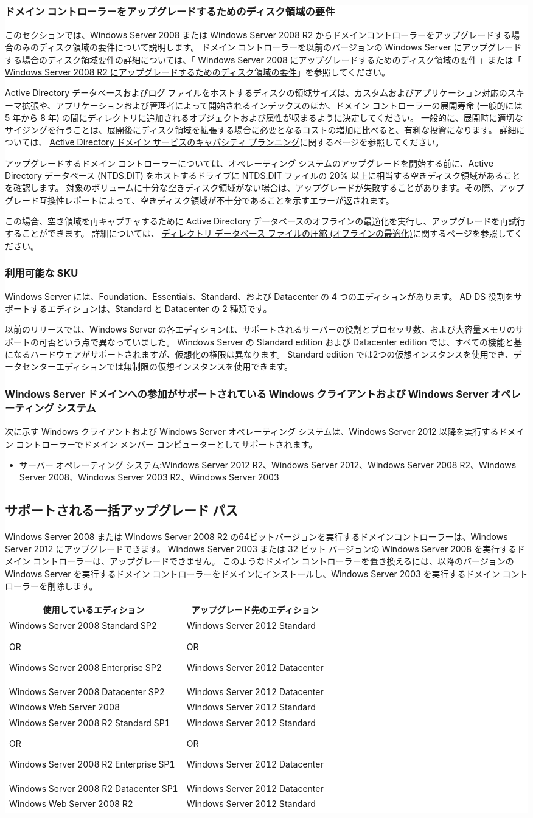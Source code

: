 ### <a name="disk-space-requirements-for-upgrading-domain-controllers"></a><a name="BKMK_DiskSpaceDCWin8"></a>ドメイン コントローラーをアップグレードするためのディスク領域の要件

このセクションでは、Windows Server 2008 または Windows Server 2008 R2 からドメインコントローラーをアップグレードする場合のみのディスク領域の要件について説明します。 ドメイン コントローラーを以前のバージョンの Windows Server にアップグレードする場合のディスク領域要件の詳細については、「 [Windows Server 2008 にアップグレードするためのディスク領域の要件](/previous-versions/windows/it-pro/windows-server-2008-R2-and-2008/cc754463(v=ws.10)#BKMK_2008) 」または「 [Windows Server 2008 R2 にアップグレードするためのディスク領域の要件](/previous-versions/windows/it-pro/windows-server-2008-R2-and-2008/cc754463(v=ws.10)#BKMK_2008R2)」を参照してください。

Active Directory データベースおよびログ ファイルをホストするディスクの領域サイズは、カスタムおよびアプリケーション対応のスキーマ拡張や、アプリケーションおよび管理者によって開始されるインデックスのほか、ドメイン コントローラーの展開寿命 (一般的には 5 年から 8 年) の間にディレクトリに追加されるオブジェクトおよび属性が収まるように決定してください。 一般的に、展開時に適切なサイジングを行うことは、展開後にディスク領域を拡張する場合に必要となるコストの増加に比べると、有利な投資になります。 詳細については、 [Active Directory ドメイン サービスのキャパシティ プランニング](../../../administration/performance-tuning/role/active-directory-server/capacity-planning-for-active-directory-domain-services.md)に関するページを参照してください。

アップグレードするドメイン コントローラーについては、オペレーティング システムのアップグレードを開始する前に、Active Directory データベース (NTDS.DIT) をホストするドライブに NTDS.DIT ファイルの 20% 以上に相当する空きディスク領域があることを確認します。 対象のボリュームに十分な空きディスク領域がない場合は、アップグレードが失敗することがあります。その際、アップグレード互換性レポートによって、空きディスク領域が不十分であることを示すエラーが返されます。

この場合、空き領域を再キャプチャするために Active Directory データベースのオフラインの最適化を実行し、アップグレードを再試行することができます。 詳細については、 [ディレクトリ データベース ファイルの圧縮 (オフラインの最適化)](/previous-versions/windows/it-pro/windows-server-2008-R2-and-2008/cc794920(v=ws.10))に関するページを参照してください。

### <a name="available-skus"></a>利用可能な SKU

Windows Server には、Foundation、Essentials、Standard、および Datacenter の 4 つのエディションがあります。
AD DS 役割をサポートするエディションは、Standard と Datacenter の 2 種類です。

以前のリリースでは、Windows Server の各エディションは、サポートされるサーバーの役割とプロセッサ数、および大容量メモリのサポートの可否という点で異なっていました。 Windows Server の Standard edition および Datacenter edition では、すべての機能と基になるハードウェアがサポートされますが、仮想化の権限は異なります。 Standard edition では2つの仮想インスタンスを使用でき、データセンターエディションでは無制限の仮想インスタンスを使用できます。

### <a name="windows-client-and-windows-server-operating-systems-that-are-supported-to-join-windows-server-domains"></a>Windows Server ドメインへの参加がサポートされている Windows クライアントおよび Windows Server オペレーティング システム

次に示す Windows クライアントおよび Windows Server オペレーティング システムは、Windows Server 2012 以降を実行するドメイン コントローラーでドメイン メンバー コンピューターとしてサポートされます。

- サーバー オペレーティング システム:Windows Server 2012 R2、Windows Server 2012、Windows Server 2008 R2、Windows Server 2008、Windows Server 2003 R2、Windows Server 2003

## <a name="supported-in-place-upgrade-paths"></a><a name="BKMK_UpgradePaths"></a>サポートされる一括アップグレード パス

Windows Server 2008 または Windows Server 2008 R2 の64ビットバージョンを実行するドメインコントローラーは、Windows Server 2012 にアップグレードできます。 Windows Server 2003 または 32 ビット バージョンの Windows Server 2008 を実行するドメイン コントローラーは、アップグレードできません。 このようなドメイン コントローラーを置き換えるには、以降のバージョンの Windows Server を実行するドメイン コントローラーをドメインにインストールし、Windows Server 2003 を実行するドメイン コントローラーを削除します。

| 使用しているエディション | アップグレード先のエディション |
|--|--|
| Windows Server 2008 Standard SP2<p>OR<p>Windows Server 2008 Enterprise SP2 | Windows Server 2012 Standard<p>OR<p>Windows Server 2012 Datacenter |
| Windows Server 2008 Datacenter SP2 | Windows Server 2012 Datacenter |
| Windows Web Server 2008 | Windows Server 2012 Standard |
| Windows Server 2008 R2 Standard SP1<p>OR<p>Windows Server 2008 R2 Enterprise SP1 | Windows Server 2012 Standard<p>OR<p>Windows Server 2012 Datacenter |
| Windows Server 2008 R2 Datacenter SP1 | Windows Server 2012 Datacenter |
| Windows Web Server 2008 R2 | Windows Server 2012 Standard |
